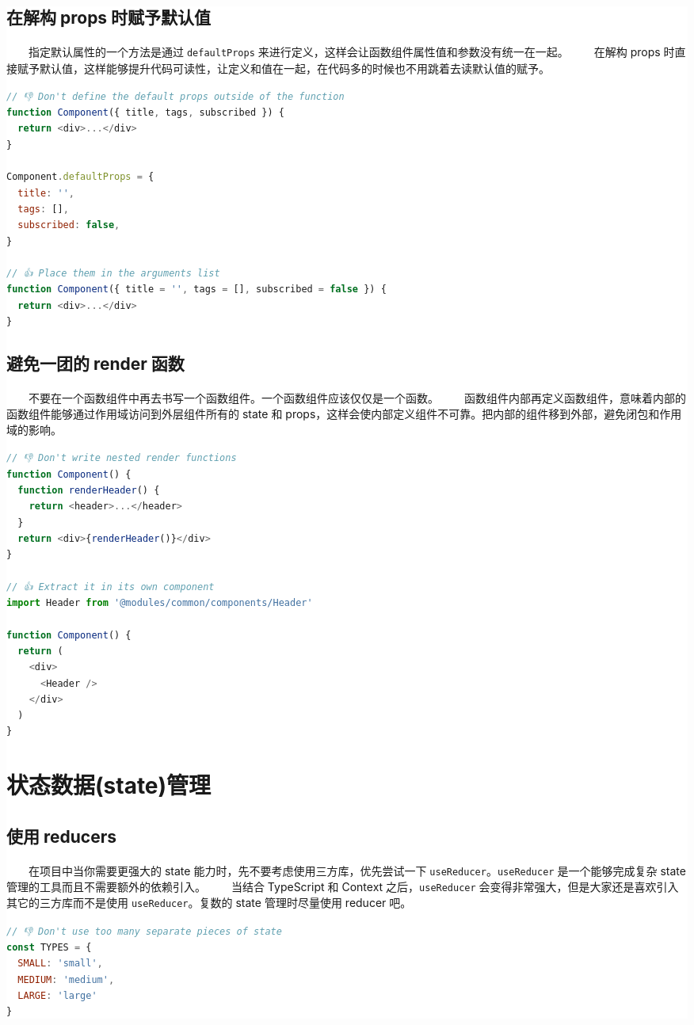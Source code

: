 ## 在解构 props 时赋予默认值
&emsp;&emsp;指定默认属性的一个方法是通过 `defaultProps` 来进行定义，这样会让函数组件属性值和参数没有统一在一起。
&emsp;&emsp;在解构 props 时直接赋予默认值，这样能够提升代码可读性，让定义和值在一起，在代码多的时候也不用跳着去读默认值的赋予。
```javascript
// 👎 Don't define the default props outside of the function
function Component({ title, tags, subscribed }) {
  return <div>...</div>
}

Component.defaultProps = {
  title: '',
  tags: [],
  subscribed: false,
}

// 👍 Place them in the arguments list
function Component({ title = '', tags = [], subscribed = false }) {
  return <div>...</div>
}
```

## 避免一团的 render 函数
&emsp;&emsp;不要在一个函数组件中再去书写一个函数组件。一个函数组件应该仅仅是一个函数。
&emsp;&emsp;函数组件内部再定义函数组件，意味着内部的函数组件能够通过作用域访问到外层组件所有的 state 和 props，这样会使内部定义组件不可靠。把内部的组件移到外部，避免闭包和作用域的影响。
```javascript
// 👎 Don't write nested render functions
function Component() {
  function renderHeader() {
    return <header>...</header>
  }
  return <div>{renderHeader()}</div>
}

// 👍 Extract it in its own component
import Header from '@modules/common/components/Header'

function Component() {
  return (
    <div>
      <Header />
    </div>
  )
}
```

# 状态数据(state)管理

## 使用 reducers
&emsp;&emsp;在项目中当你需要更强大的 state 能力时，先不要考虑使用三方库，优先尝试一下 `useReducer`。`useReducer` 是一个能够完成复杂 state 管理的工具而且不需要额外的依赖引入。
&emsp;&emsp;当结合 TypeScript 和 Context 之后，`useReducer` 会变得非常强大，但是大家还是喜欢引入其它的三方库而不是使用 `useReducer`。复数的 state 管理时尽量使用 reducer 吧。
```javascript
// 👎 Don't use too many separate pieces of state
const TYPES = {
  SMALL: 'small',
  MEDIUM: 'medium',
  LARGE: 'large'
}

```